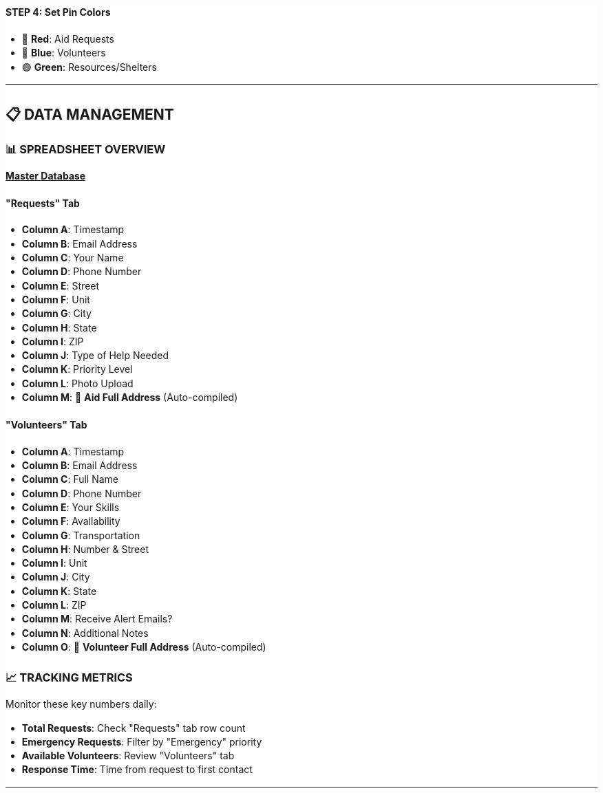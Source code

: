 #### **STEP 4: Set Pin Colors**
- 🔴 **Red**: Aid Requests
- 🔵 **Blue**: Volunteers  
- 🟢 **Green**: Resources/Shelters

---

## 📋 **DATA MANAGEMENT**

### **📊 SPREADSHEET OVERVIEW**
**[Master Database](https://docs.google.com/spreadsheets/d/1-pbTqLMntCFuJ_ydOfmW7F_qyFDZPjZy4LCv8YE5tMo/edit)**

#### **"Requests" Tab**
- **Column A**: Timestamp
- **Column B**: Email Address  
- **Column C**: Your Name
- **Column D**: Phone Number
- **Column E**: Street
- **Column F**: Unit
- **Column G**: City
- **Column H**: State
- **Column I**: ZIP
- **Column J**: Type of Help Needed
- **Column K**: Priority Level
- **Column L**: Photo Upload
- **Column M**: 🔑 **Aid Full Address** (Auto-compiled)

#### **"Volunteers" Tab**
- **Column A**: Timestamp
- **Column B**: Email Address
- **Column C**: Full Name
- **Column D**: Phone Number
- **Column E**: Your Skills
- **Column F**: Availability
- **Column G**: Transportation
- **Column H**: Number & Street
- **Column I**: Unit
- **Column J**: City
- **Column K**: State
- **Column L**: ZIP
- **Column M**: Receive Alert Emails?
- **Column N**: Additional Notes
- **Column O**: 🔑 **Volunteer Full Address** (Auto-compiled)

### **📈 TRACKING METRICS**
Monitor these key numbers daily:
- **Total Requests**: Check "Requests" tab row count
- **Emergency Requests**: Filter by "Emergency" priority
- **Available Volunteers**: Review "Volunteers" tab
- **Response Time**: Time from request to first contact

---